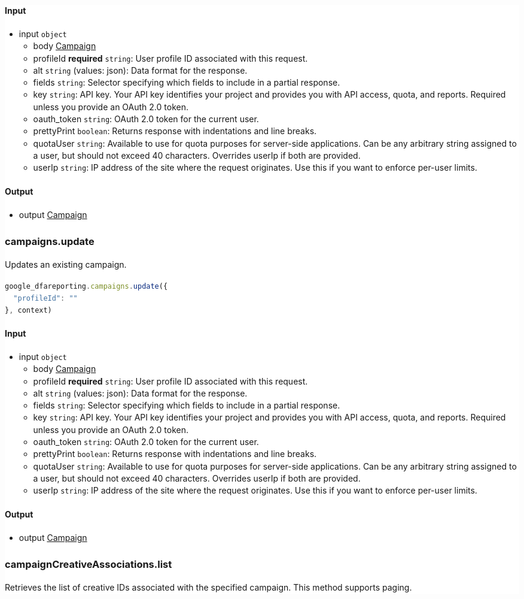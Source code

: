 #### Input
* input `object`
  * body [Campaign](#campaign)
  * profileId **required** `string`: User profile ID associated with this request.
  * alt `string` (values: json): Data format for the response.
  * fields `string`: Selector specifying which fields to include in a partial response.
  * key `string`: API key. Your API key identifies your project and provides you with API access, quota, and reports. Required unless you provide an OAuth 2.0 token.
  * oauth_token `string`: OAuth 2.0 token for the current user.
  * prettyPrint `boolean`: Returns response with indentations and line breaks.
  * quotaUser `string`: Available to use for quota purposes for server-side applications. Can be any arbitrary string assigned to a user, but should not exceed 40 characters. Overrides userIp if both are provided.
  * userIp `string`: IP address of the site where the request originates. Use this if you want to enforce per-user limits.

#### Output
* output [Campaign](#campaign)

### campaigns.update
Updates an existing campaign.


```js
google_dfareporting.campaigns.update({
  "profileId": ""
}, context)
```

#### Input
* input `object`
  * body [Campaign](#campaign)
  * profileId **required** `string`: User profile ID associated with this request.
  * alt `string` (values: json): Data format for the response.
  * fields `string`: Selector specifying which fields to include in a partial response.
  * key `string`: API key. Your API key identifies your project and provides you with API access, quota, and reports. Required unless you provide an OAuth 2.0 token.
  * oauth_token `string`: OAuth 2.0 token for the current user.
  * prettyPrint `boolean`: Returns response with indentations and line breaks.
  * quotaUser `string`: Available to use for quota purposes for server-side applications. Can be any arbitrary string assigned to a user, but should not exceed 40 characters. Overrides userIp if both are provided.
  * userIp `string`: IP address of the site where the request originates. Use this if you want to enforce per-user limits.

#### Output
* output [Campaign](#campaign)

### campaignCreativeAssociations.list
Retrieves the list of creative IDs associated with the specified campaign. This method supports paging.
